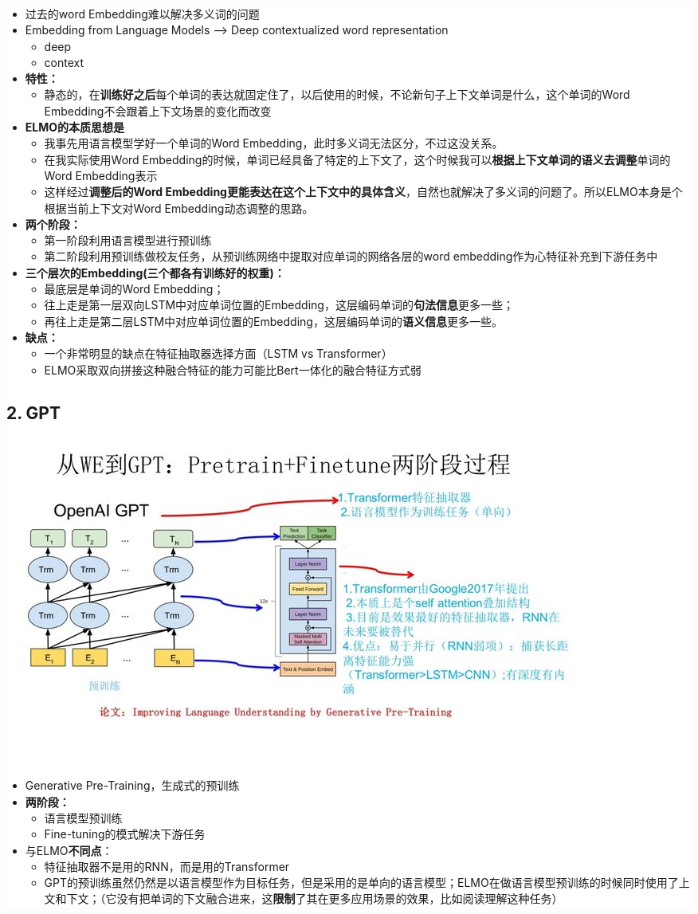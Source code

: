 - 过去的word Embedding难以解决多义词的问题
- Embedding from Language Models  --> Deep contextualized word representation
  - deep
  - context
- **特性：**
  - 静态的，在**训练好之后**每个单词的表达就固定住了，以后使用的时候，不论新句子上下文单词是什么，这个单词的Word Embedding不会跟着上下文场景的变化而改变
- **ELMO的本质思想是**
  - 我事先用语言模型学好一个单词的Word Embedding，此时多义词无法区分，不过这没关系。
  - 在我实际使用Word Embedding的时候，单词已经具备了特定的上下文了，这个时候我可以**根据上下文单词的语义去调整**单词的Word Embedding表示
  - 这样经过**调整后的Word Embedding更能表达在这个上下文中的具体含义**，自然也就解决了多义词的问题了。所以ELMO本身是个根据当前上下文对Word Embedding动态调整的思路。
- **两个阶段：**
  - 第一阶段利用语言模型进行预训练
  - 第二阶段利用预训练做校友任务，从预训练网络中提取对应单词的网络各层的word embedding作为心特征补充到下游任务中
- **三个层次的Embedding(三个都各有训练好的权重)：**
  - 最底层是单词的Word Embedding；
  - 往上走是第一层双向LSTM中对应单词位置的Embedding，这层编码单词的**句法信息**更多一些；
  - 再往上走是第二层LSTM中对应单词位置的Embedding，这层编码单词的**语义信息**更多一些。
- **缺点：**
  - 一个非常明显的缺点在特征抽取器选择方面（LSTM vs Transformer）
  - ELMO采取双向拼接这种融合特征的能力可能比Bert一体化的融合特征方式弱

## 2. GPT

![v2-5028b1de8fb50e6630cc9839f0b16568_hd](readme.assets/v2-5028b1de8fb50e6630cc9839f0b16568_hd.jpg)

- Generative Pre-Training，生成式的预训练
- **两阶段：**
  - 语言模型预训练
  - Fine-tuning的模式解决下游任务
- 与ELMO**不同点**：
  - 特征抽取器不是用的RNN，而是用的Transformer
  - GPT的预训练虽然仍然是以语言模型作为目标任务，但是采用的是单向的语言模型；ELMO在做语言模型预训练的时候同时使用了上文和下文；（它没有把单词的下文融合进来，这**限制**了其在更多应用场景的效果，比如阅读理解这种任务）
